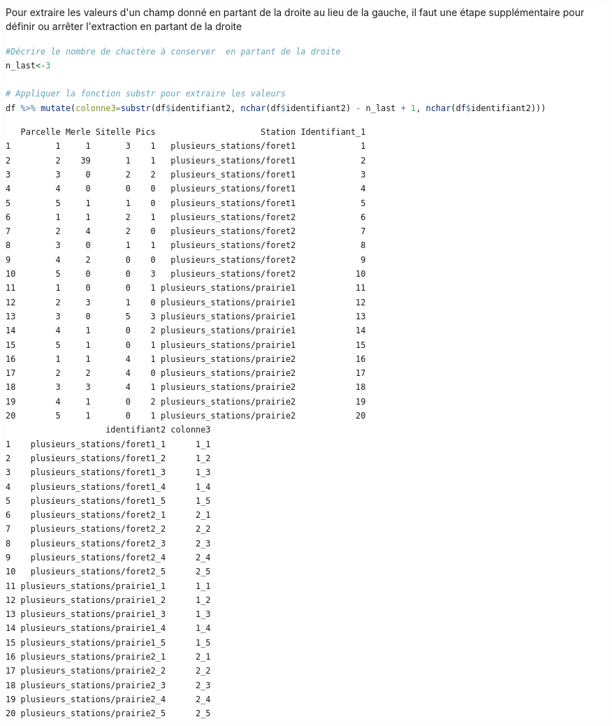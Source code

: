 Pour extraire les valeurs d'un champ donné en partant de la droite au lieu de la gauche, il faut une étape supplémentaire pour définir ou arrêter l'extraction en partant de la droite


```r
#Décrire le nombre de chactère à conserver  en partant de la droite
n_last<-3

# Appliquer la fonction substr pour extraire les valeurs
df %>% mutate(colonne3=substr(df$identifiant2, nchar(df$identifiant2) - n_last + 1, nchar(df$identifiant2))) 
```

```
   Parcelle Merle Sitelle Pics                     Station Identifiant_1
1         1     1       3    1   plusieurs_stations/foret1             1
2         2    39       1    1   plusieurs_stations/foret1             2
3         3     0       2    2   plusieurs_stations/foret1             3
4         4     0       0    0   plusieurs_stations/foret1             4
5         5     1       1    0   plusieurs_stations/foret1             5
6         1     1       2    1   plusieurs_stations/foret2             6
7         2     4       2    0   plusieurs_stations/foret2             7
8         3     0       1    1   plusieurs_stations/foret2             8
9         4     2       0    0   plusieurs_stations/foret2             9
10        5     0       0    3   plusieurs_stations/foret2            10
11        1     0       0    1 plusieurs_stations/prairie1            11
12        2     3       1    0 plusieurs_stations/prairie1            12
13        3     0       5    3 plusieurs_stations/prairie1            13
14        4     1       0    2 plusieurs_stations/prairie1            14
15        5     1       0    1 plusieurs_stations/prairie1            15
16        1     1       4    1 plusieurs_stations/prairie2            16
17        2     2       4    0 plusieurs_stations/prairie2            17
18        3     3       4    1 plusieurs_stations/prairie2            18
19        4     1       0    2 plusieurs_stations/prairie2            19
20        5     1       0    1 plusieurs_stations/prairie2            20
                    identifiant2 colonne3
1    plusieurs_stations/foret1_1      1_1
2    plusieurs_stations/foret1_2      1_2
3    plusieurs_stations/foret1_3      1_3
4    plusieurs_stations/foret1_4      1_4
5    plusieurs_stations/foret1_5      1_5
6    plusieurs_stations/foret2_1      2_1
7    plusieurs_stations/foret2_2      2_2
8    plusieurs_stations/foret2_3      2_3
9    plusieurs_stations/foret2_4      2_4
10   plusieurs_stations/foret2_5      2_5
11 plusieurs_stations/prairie1_1      1_1
12 plusieurs_stations/prairie1_2      1_2
13 plusieurs_stations/prairie1_3      1_3
14 plusieurs_stations/prairie1_4      1_4
15 plusieurs_stations/prairie1_5      1_5
16 plusieurs_stations/prairie2_1      2_1
17 plusieurs_stations/prairie2_2      2_2
18 plusieurs_stations/prairie2_3      2_3
19 plusieurs_stations/prairie2_4      2_4
20 plusieurs_stations/prairie2_5      2_5
```
